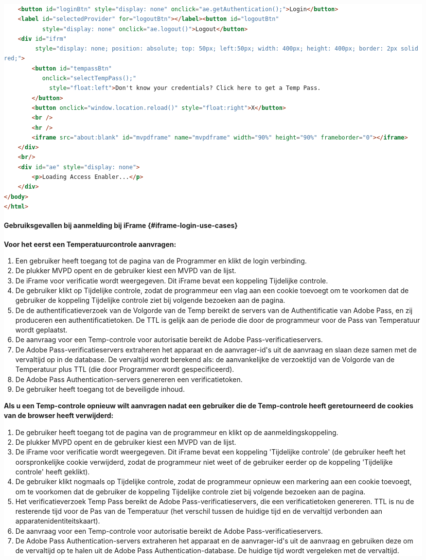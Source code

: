 ```HTML
    <button id="loginBtn" style="display: none" onclick="ae.getAuthentication();">Login</button>
    <label id="selectedProvider" for="logoutBtn"></label><button id="logoutBtn"
           style="display: none" onclick="ae.logout()">Logout</button>
    <div id="ifrm"
         style="display: none; position: absolute; top: 50px; left:50px; width: 400px; height: 400px; border: 2px solid red;">
        <button id="tempassBtn"
           onclick="selectTempPass();"
             style="float:left">Don't know your credentials? Click here to get a Temp Pass.
        </button>
        <button onclick="window.location.reload()" style="float:right">X</button>
        <br />
        <hr />
        <iframe src="about:blank" id="mvpdframe" name="mvpdframe" width="90%" height="90%" frameborder="0"></iframe>
    </div>
    <br/>
    <div id="ae" style="display: none">
        <p>Loading Access Enabler...</p>
    </div>
</body>
</html>
```

#### Gebruiksgevallen bij aanmelding bij iFrame {#iframe-login-use-cases}

**Voor het eerst een Temperatuurcontrole aanvragen:**

1. Een gebruiker heeft toegang tot de pagina van de Programmer en klikt de login verbinding.
1. De plukker MVPD opent en de gebruiker kiest een MVPD van de lijst.
1. De iFrame voor verificatie wordt weergegeven. Dit iFrame bevat een koppeling Tijdelijke controle.
1. De gebruiker klikt op Tijdelijke controle, zodat de programmeur een vlag aan een cookie toevoegt om te voorkomen dat de gebruiker de koppeling Tijdelijke controle ziet bij volgende bezoeken aan de pagina.
1. De de authentificatieverzoek van de Volgorde van de Temp bereikt de servers van de Authentificatie van Adobe Pass, en zij produceren een authentificatietoken. De TTL is gelijk aan de periode die door de programmeur voor de Pass van Temperatuur wordt geplaatst.
1. De aanvraag voor een Temp-controle voor autorisatie bereikt de Adobe Pass-verificatieservers.
1. De Adobe Pass-verificatieservers extraheren het apparaat en de aanvrager-id&#39;s uit de aanvraag en slaan deze samen met de vervaltijd op in de database. De vervaltijd wordt berekend als: de aanvankelijke de verzoektijd van de Volgorde van de Temperatuur plus TTL (die door Programmer wordt gespecificeerd).
1. De Adobe Pass Authentication-servers genereren een verificatietoken.
1. De gebruiker heeft toegang tot de beveiligde inhoud.

**Als u een Temp-controle opnieuw wilt aanvragen nadat een gebruiker die de Temp-controle heeft geretourneerd de cookies van de browser heeft verwijderd:**

1. De gebruiker heeft toegang tot de pagina van de programmeur en klikt op de aanmeldingskoppeling.
1. De plukker MVPD opent en de gebruiker kiest een MVPD van de lijst.
1. De iFrame voor verificatie wordt weergegeven. Dit iFrame bevat een koppeling &#39;Tijdelijke controle&#39; (de gebruiker heeft het oorspronkelijke cookie verwijderd, zodat de programmeur niet weet of de gebruiker eerder op de koppeling &#39;Tijdelijke controle&#39; heeft geklikt).
1. De gebruiker klikt nogmaals op Tijdelijke controle, zodat de programmeur opnieuw een markering aan een cookie toevoegt, om te voorkomen dat de gebruiker de koppeling Tijdelijke controle ziet bij volgende bezoeken aan de pagina.
1. Het verificatieverzoek Temp Pass bereikt de Adobe Pass-verificatieservers, die een verificatietoken genereren. TTL is nu de resterende tijd voor de Pas van de Temperatuur (het verschil tussen de huidige tijd en de vervaltijd verbonden aan apparatenidentiteitskaart).
1. De aanvraag voor een Temp-controle voor autorisatie bereikt de Adobe Pass-verificatieservers.
1. De Adobe Pass Authentication-servers extraheren het apparaat en de aanvrager-id&#39;s uit de aanvraag en gebruiken deze om de vervaltijd op te halen uit de Adobe Pass Authentication-database. De huidige tijd wordt vergeleken met de vervaltijd.